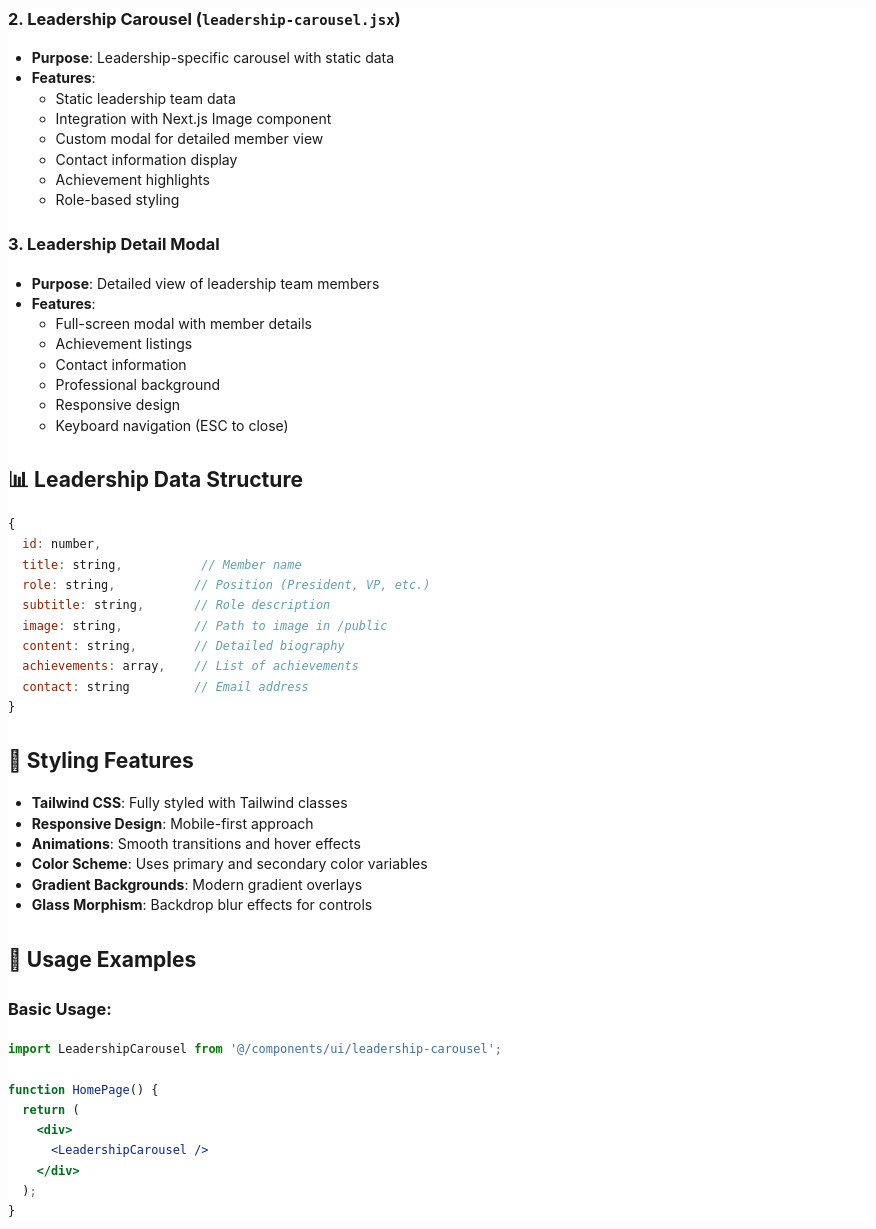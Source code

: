 ### 2. Leadership Carousel (`leadership-carousel.jsx`)
- **Purpose**: Leadership-specific carousel with static data
- **Features**:
  - Static leadership team data
  - Integration with Next.js Image component
  - Custom modal for detailed member view
  - Contact information display
  - Achievement highlights
  - Role-based styling

### 3. Leadership Detail Modal
- **Purpose**: Detailed view of leadership team members
- **Features**:
  - Full-screen modal with member details
  - Achievement listings
  - Contact information
  - Professional background
  - Responsive design
  - Keyboard navigation (ESC to close)

## 📊 Leadership Data Structure

```javascript
{
  id: number,
  title: string,           // Member name
  role: string,           // Position (President, VP, etc.)
  subtitle: string,       // Role description
  image: string,          // Path to image in /public
  content: string,        // Detailed biography
  achievements: array,    // List of achievements
  contact: string         // Email address
}
```

## 🎨 Styling Features

- **Tailwind CSS**: Fully styled with Tailwind classes
- **Responsive Design**: Mobile-first approach
- **Animations**: Smooth transitions and hover effects
- **Color Scheme**: Uses primary and secondary color variables
- **Gradient Backgrounds**: Modern gradient overlays
- **Glass Morphism**: Backdrop blur effects for controls

## 🔧 Usage Examples

### Basic Usage:
```jsx
import LeadershipCarousel from '@/components/ui/leadership-carousel';

function HomePage() {
  return (
    <div>
      <LeadershipCarousel />
    </div>
  );
}
```
